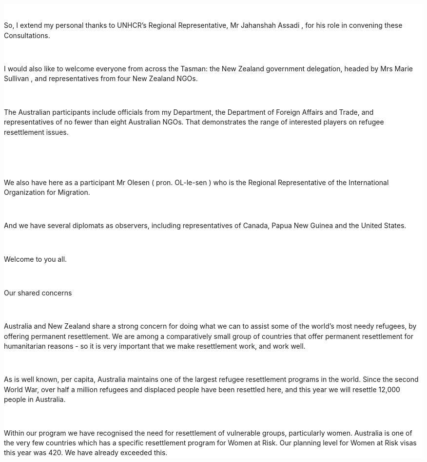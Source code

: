   

 So, I extend my personal thanks to UNHCR’s Regional 
Representative,   Mr Jahanshah Assadi , for his role in convening these Consultations.

  

 I would also like to welcome everyone from across 
the Tasman: the New Zealand government delegation, headed by   Mrs Marie Sullivan , and representatives from four New Zealand 
NGOs.

  

 The Australian participants include officials from 
my Department, the Department of Foreign Affairs and Trade, and representatives 
of no fewer than eight Australian NGOs. That demonstrates the range 
of interested players on refugee resettlement issues.

  

  

 We also have here as a participant   Mr Olesen  (  pron. OL-le-sen ) who is the Regional Representative of the 
International Organization for Migration.

  

 And we have several diplomats as observers, including 
representatives of Canada, Papua New Guinea and the United States.

  

 Welcome to you all.

  

  Our shared concerns

  

 Australia and New Zealand share a strong concern for 
doing what we can to assist some of the world’s most needy refugees, 
by offering permanent resettlement. We are among a comparatively small 
group of countries that offer permanent resettlement for humanitarian 
reasons - so it is very important that we make resettlement work, 
and work well.

  

 As is well known, per capita, Australia maintains 
one of the largest refugee resettlement programs in the world. Since 
the second World War, over half a million refugees and displaced people 
have been resettled here, and this year we will resettle 12,000 people 
in Australia.

  

 Within our program we have recognised the need for 
resettlement of vulnerable groups, particularly women. Australia is 
one of the very few countries which has a specific resettlement program 
for Women at Risk. Our planning level for Women at Risk visas this year 
was 420. We have already exceeded this.
